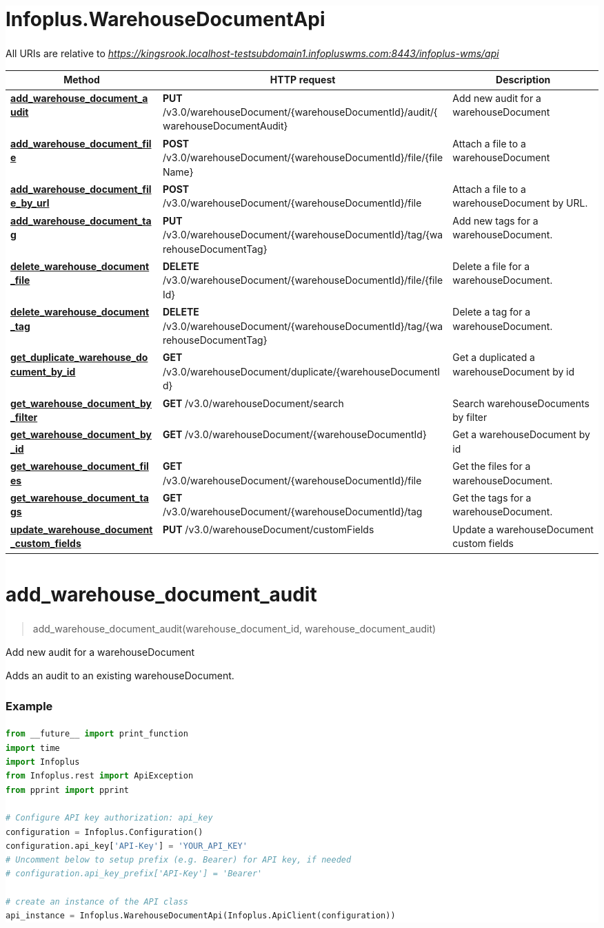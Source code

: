 # Infoplus.WarehouseDocumentApi

All URIs are relative to *https://kingsrook.localhost-testsubdomain1.infopluswms.com:8443/infoplus-wms/api*

Method | HTTP request | Description
------------- | ------------- | -------------
[**add_warehouse_document_audit**](WarehouseDocumentApi.md#add_warehouse_document_audit) | **PUT** /v3.0/warehouseDocument/{warehouseDocumentId}/audit/{warehouseDocumentAudit} | Add new audit for a warehouseDocument
[**add_warehouse_document_file**](WarehouseDocumentApi.md#add_warehouse_document_file) | **POST** /v3.0/warehouseDocument/{warehouseDocumentId}/file/{fileName} | Attach a file to a warehouseDocument
[**add_warehouse_document_file_by_url**](WarehouseDocumentApi.md#add_warehouse_document_file_by_url) | **POST** /v3.0/warehouseDocument/{warehouseDocumentId}/file | Attach a file to a warehouseDocument by URL.
[**add_warehouse_document_tag**](WarehouseDocumentApi.md#add_warehouse_document_tag) | **PUT** /v3.0/warehouseDocument/{warehouseDocumentId}/tag/{warehouseDocumentTag} | Add new tags for a warehouseDocument.
[**delete_warehouse_document_file**](WarehouseDocumentApi.md#delete_warehouse_document_file) | **DELETE** /v3.0/warehouseDocument/{warehouseDocumentId}/file/{fileId} | Delete a file for a warehouseDocument.
[**delete_warehouse_document_tag**](WarehouseDocumentApi.md#delete_warehouse_document_tag) | **DELETE** /v3.0/warehouseDocument/{warehouseDocumentId}/tag/{warehouseDocumentTag} | Delete a tag for a warehouseDocument.
[**get_duplicate_warehouse_document_by_id**](WarehouseDocumentApi.md#get_duplicate_warehouse_document_by_id) | **GET** /v3.0/warehouseDocument/duplicate/{warehouseDocumentId} | Get a duplicated a warehouseDocument by id
[**get_warehouse_document_by_filter**](WarehouseDocumentApi.md#get_warehouse_document_by_filter) | **GET** /v3.0/warehouseDocument/search | Search warehouseDocuments by filter
[**get_warehouse_document_by_id**](WarehouseDocumentApi.md#get_warehouse_document_by_id) | **GET** /v3.0/warehouseDocument/{warehouseDocumentId} | Get a warehouseDocument by id
[**get_warehouse_document_files**](WarehouseDocumentApi.md#get_warehouse_document_files) | **GET** /v3.0/warehouseDocument/{warehouseDocumentId}/file | Get the files for a warehouseDocument.
[**get_warehouse_document_tags**](WarehouseDocumentApi.md#get_warehouse_document_tags) | **GET** /v3.0/warehouseDocument/{warehouseDocumentId}/tag | Get the tags for a warehouseDocument.
[**update_warehouse_document_custom_fields**](WarehouseDocumentApi.md#update_warehouse_document_custom_fields) | **PUT** /v3.0/warehouseDocument/customFields | Update a warehouseDocument custom fields


# **add_warehouse_document_audit**
> add_warehouse_document_audit(warehouse_document_id, warehouse_document_audit)

Add new audit for a warehouseDocument

Adds an audit to an existing warehouseDocument.

### Example
```python
from __future__ import print_function
import time
import Infoplus
from Infoplus.rest import ApiException
from pprint import pprint

# Configure API key authorization: api_key
configuration = Infoplus.Configuration()
configuration.api_key['API-Key'] = 'YOUR_API_KEY'
# Uncomment below to setup prefix (e.g. Bearer) for API key, if needed
# configuration.api_key_prefix['API-Key'] = 'Bearer'

# create an instance of the API class
api_instance = Infoplus.WarehouseDocumentApi(Infoplus.ApiClient(configuration))
```